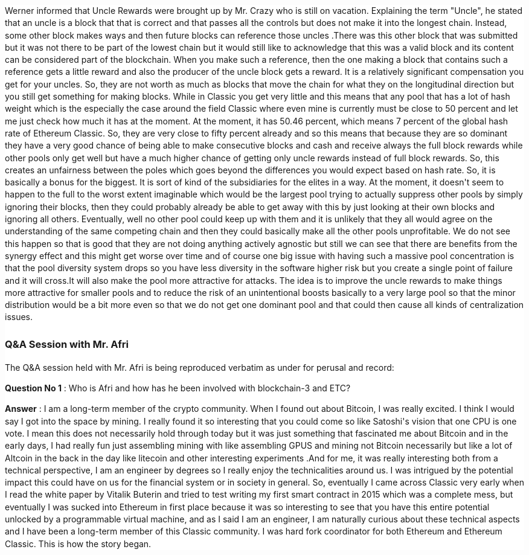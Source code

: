 Werner informed that Uncle Rewards were brought up by Mr. Crazy who is still on vacation. Explaining the term &quot;Uncle&quot;, he stated that an uncle is a block that that is correct and that passes all the controls but does not make it into the longest chain. Instead, some other block makes ways and then future blocks can reference those uncles .There was this other block that was submitted but it was not there to be part of the lowest chain but it would still like to acknowledge that this was a valid block and its content can be considered part of the blockchain. When you make such a reference, then the one making a block that contains such a reference gets a little reward and also the producer of the uncle block gets a reward. It is a relatively significant compensation you get for your uncles. So, they are not worth as much as blocks that move the chain for what they on the longitudinal direction but you still get something for making blocks. While in Classic you get very little and this means that any pool that has a lot of hash weight which is the especially the case around the field Classic where even mine is currently must be close to 50 percent and let me just check how much it has at the moment. At the moment, it has 50.46 percent, which means 7 percent of the global hash rate of Ethereum Classic. So, they are very close to fifty percent already and so this means that because they are so dominant they have a very good chance of being able to make consecutive blocks and cash and receive always the full block rewards while other pools only get well but have a much higher chance of getting only uncle rewards instead of full block rewards. So, this creates an unfairness between the poles which goes beyond the differences you would expect based on hash rate. So, it is basically a bonus for the biggest. It is sort of kind of the subsidiaries for the elites in a way. At the moment, it doesn&#39;t seem to happen to the full to the worst extent imaginable which would be the largest pool trying to actually suppress other pools by simply ignoring their blocks, then they could probably already be able to get away with this by just looking at their own blocks and ignoring all others. Eventually, well no other pool could keep up with them and it is unlikely that they all would agree on the understanding of the same competing chain and then they could basically make all the other pools unprofitable. We do not see this happen so that is good that they are not doing anything actively agnostic but still we can see that there are benefits from the synergy effect and this might get worse over time and of course one big issue with having such a massive pool concentration is that the pool diversity system drops so you have less diversity in the software higher risk but you create a single point of failure and it will cross.It will also make the pool more attractive for attacks. The idea is to improve the uncle rewards to make things more attractive for smaller pools and to reduce the risk of an unintentional boosts basically to a very large pool so that the minor distribution would be a bit more even so that we do not get one dominant pool and that could then cause all kinds of centralization issues.

### Q&amp;A Session with Mr. Afri

The Q&amp;A session held with Mr. Afri is being reproduced verbatim as under for perusal and record:

**Question No 1** : Who is Afri and how has he been involved with blockchain-3 and ETC?

**Answer** : I am a long-term member of the crypto community. When I found out about Bitcoin, I was really excited. I think I would say I got into the space by mining. I really found it so interesting that you could come so like Satoshi&#39;s vision that one CPU is one vote. I mean this does not necessarily hold through today but it was just something that fascinated me about Bitcoin and in the early days, I had really fun just assembling mining with like assembling GPUS and mining not Bitcoin necessarily but like a lot of Altcoin in the back in the day like litecoin and other interesting experiments .And for me, it was really interesting both from a technical perspective, I am an engineer by degrees so I really enjoy the technicalities around us. I was intrigued by the potential impact this could have on us for the financial system or in society in general. So, eventually I came across Classic very early when I read the white paper by Vitalik Buterin and tried to test writing my first smart contract in 2015 which was a complete mess, but eventually I was sucked into Ethereum in first place because it was so interesting to see that you have this entire potential unlocked by a programmable virtual machine, and as I said I am an engineer, I am naturally curious about these technical aspects and I have been a long-term member of this Classic community. I was hard fork coordinator for both Ethereum and Ethereum Classic. This is how the story began.
